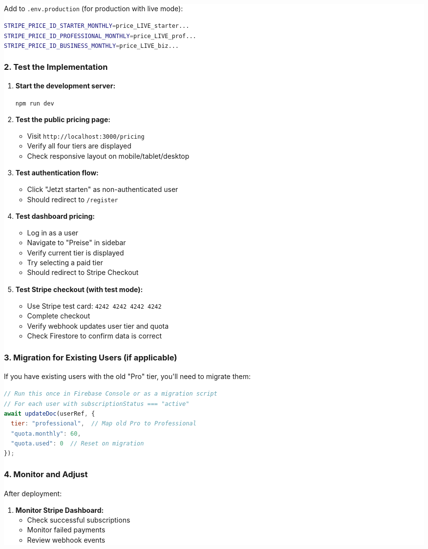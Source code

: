    Add to `.env.production` (for production with live mode):
   ```bash
   STRIPE_PRICE_ID_STARTER_MONTHLY=price_LIVE_starter...
   STRIPE_PRICE_ID_PROFESSIONAL_MONTHLY=price_LIVE_prof...
   STRIPE_PRICE_ID_BUSINESS_MONTHLY=price_LIVE_biz...
   ```

### 2. Test the Implementation

1. **Start the development server:**
   ```bash
   npm run dev
   ```

2. **Test the public pricing page:**
   - Visit `http://localhost:3000/pricing`
   - Verify all four tiers are displayed
   - Check responsive layout on mobile/tablet/desktop

3. **Test authentication flow:**
   - Click "Jetzt starten" as non-authenticated user
   - Should redirect to `/register`

4. **Test dashboard pricing:**
   - Log in as a user
   - Navigate to "Preise" in sidebar
   - Verify current tier is displayed
   - Try selecting a paid tier
   - Should redirect to Stripe Checkout

5. **Test Stripe checkout (with test mode):**
   - Use Stripe test card: `4242 4242 4242 4242`
   - Complete checkout
   - Verify webhook updates user tier and quota
   - Check Firestore to confirm data is correct

### 3. Migration for Existing Users (if applicable)

If you have existing users with the old "Pro" tier, you'll need to migrate them:

```javascript
// Run this once in Firebase Console or as a migration script
// For each user with subscriptionStatus === "active"
await updateDoc(userRef, {
  tier: "professional",  // Map old Pro to Professional
  "quota.monthly": 60,
  "quota.used": 0  // Reset on migration
});
```

### 4. Monitor and Adjust

After deployment:

1. **Monitor Stripe Dashboard:**
   - Check successful subscriptions
   - Monitor failed payments
   - Review webhook events
